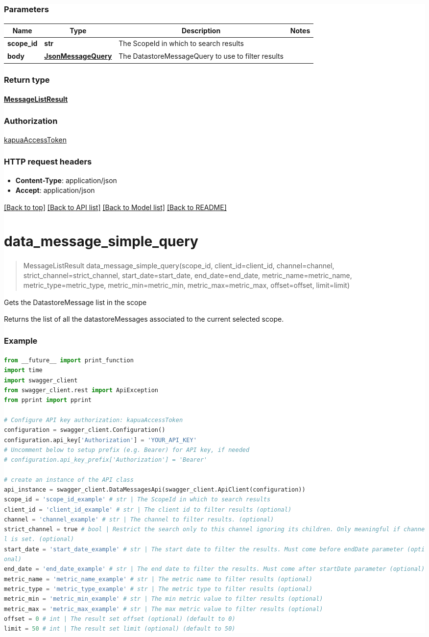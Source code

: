 ### Parameters

Name | Type | Description  | Notes
------------- | ------------- | ------------- | -------------
 **scope_id** | **str**| The ScopeId in which to search results | 
 **body** | [**JsonMessageQuery**](JsonMessageQuery.md)| The DatastoreMessageQuery to use to filter results | 

### Return type

[**MessageListResult**](MessageListResult.md)

### Authorization

[kapuaAccessToken](../README.md#kapuaAccessToken)

### HTTP request headers

 - **Content-Type**: application/json
 - **Accept**: application/json

[[Back to top]](#) [[Back to API list]](../README.md#documentation-for-api-endpoints) [[Back to Model list]](../README.md#documentation-for-models) [[Back to README]](../README.md)

# **data_message_simple_query**
> MessageListResult data_message_simple_query(scope_id, client_id=client_id, channel=channel, strict_channel=strict_channel, start_date=start_date, end_date=end_date, metric_name=metric_name, metric_type=metric_type, metric_min=metric_min, metric_max=metric_max, offset=offset, limit=limit)

Gets the DatastoreMessage list in the scope

Returns the list of all the datastoreMessages associated to the current selected scope.

### Example
```python
from __future__ import print_function
import time
import swagger_client
from swagger_client.rest import ApiException
from pprint import pprint

# Configure API key authorization: kapuaAccessToken
configuration = swagger_client.Configuration()
configuration.api_key['Authorization'] = 'YOUR_API_KEY'
# Uncomment below to setup prefix (e.g. Bearer) for API key, if needed
# configuration.api_key_prefix['Authorization'] = 'Bearer'

# create an instance of the API class
api_instance = swagger_client.DataMessagesApi(swagger_client.ApiClient(configuration))
scope_id = 'scope_id_example' # str | The ScopeId in which to search results
client_id = 'client_id_example' # str | The client id to filter results (optional)
channel = 'channel_example' # str | The channel to filter results. (optional)
strict_channel = true # bool | Restrict the search only to this channel ignoring its children. Only meaningful if channel is set. (optional)
start_date = 'start_date_example' # str | The start date to filter the results. Must come before endDate parameter (optional)
end_date = 'end_date_example' # str | The end date to filter the results. Must come after startDate parameter (optional)
metric_name = 'metric_name_example' # str | The metric name to filter results (optional)
metric_type = 'metric_type_example' # str | The metric type to filter results (optional)
metric_min = 'metric_min_example' # str | The min metric value to filter results (optional)
metric_max = 'metric_max_example' # str | The max metric value to filter results (optional)
offset = 0 # int | The result set offset (optional) (default to 0)
limit = 50 # int | The result set limit (optional) (default to 50)
```